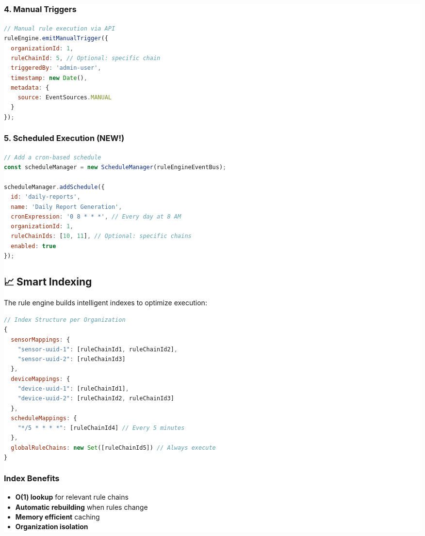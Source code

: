 ### **4. Manual Triggers**
```javascript
// Manual rule execution via API
ruleEngine.emitManualTrigger({
  organizationId: 1,
  ruleChainId: 5, // Optional: specific chain
  triggeredBy: 'admin-user',
  timestamp: new Date(),
  metadata: {
    source: EventSources.MANUAL
  }
});
```

### **5. Scheduled Execution (NEW!)**
```javascript
// Add a cron-based schedule
const scheduleManager = new ScheduleManager(ruleEngineEventBus);

scheduleManager.addSchedule({
  id: 'daily-reports',
  name: 'Daily Report Generation',
  cronExpression: '0 8 * * *', // Every day at 8 AM
  organizationId: 1,
  ruleChainIds: [10, 11], // Optional: specific chains
  enabled: true
});
```

## 📈 **Smart Indexing**

The rule engine builds intelligent indexes to optimize execution:

```javascript
// Index Structure per Organization
{
  sensorMappings: {
    "sensor-uuid-1": [ruleChainId1, ruleChainId2],
    "sensor-uuid-2": [ruleChainId3]
  },
  deviceMappings: {
    "device-uuid-1": [ruleChainId1],
    "device-uuid-2": [ruleChainId2, ruleChainId3]
  },
  scheduleMappings: {
    "*/5 * * * *": [ruleChainId4] // Every 5 minutes
  },
  globalRuleChains: new Set([ruleChainId5]) // Always execute
}
```

### **Index Benefits**
- **O(1) lookup** for relevant rule chains
- **Automatic rebuilding** when rules change
- **Memory efficient** caching
- **Organization isolation**
